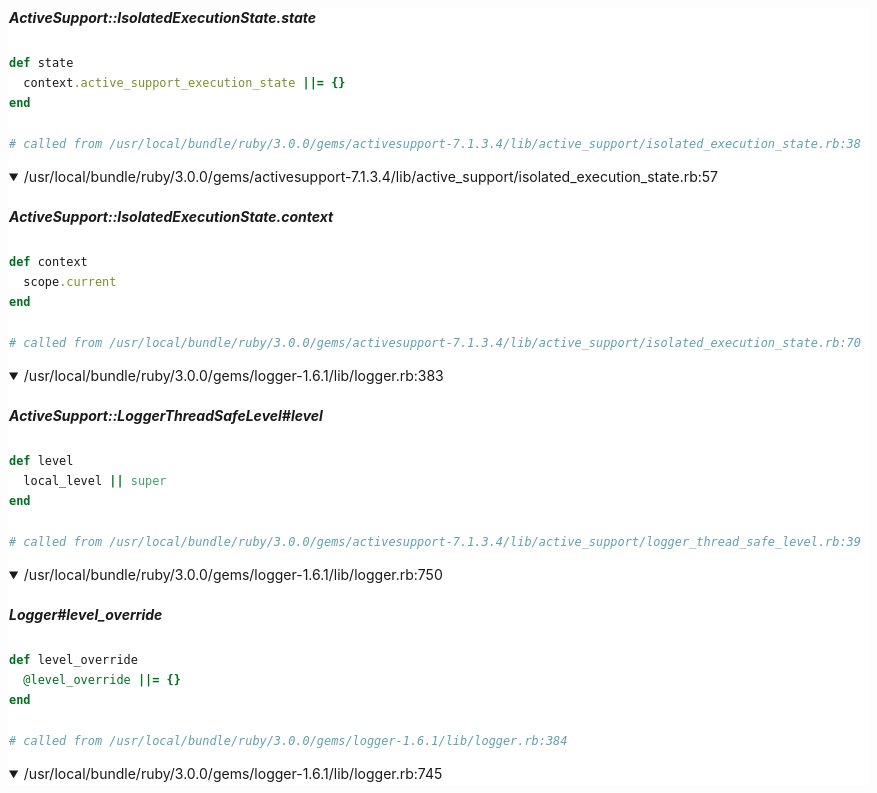 ##### ActiveSupport::IsolatedExecutionState.state

```ruby
def state
  context.active_support_execution_state ||= {}
end

# called from /usr/local/bundle/ruby/3.0.0/gems/activesupport-7.1.3.4/lib/active_support/isolated_execution_state.rb:38
```
</details>
<details open>
<summary>/usr/local/bundle/ruby/3.0.0/gems/activesupport-7.1.3.4/lib/active_support/isolated_execution_state.rb:57</summary>

##### ActiveSupport::IsolatedExecutionState.context

```ruby
def context
  scope.current
end

# called from /usr/local/bundle/ruby/3.0.0/gems/activesupport-7.1.3.4/lib/active_support/isolated_execution_state.rb:70
```
</details>
<details open>
<summary>/usr/local/bundle/ruby/3.0.0/gems/logger-1.6.1/lib/logger.rb:383</summary>

##### ActiveSupport::LoggerThreadSafeLevel#level

```ruby
def level
  local_level || super
end

# called from /usr/local/bundle/ruby/3.0.0/gems/activesupport-7.1.3.4/lib/active_support/logger_thread_safe_level.rb:39
```
</details>
<details open>
<summary>/usr/local/bundle/ruby/3.0.0/gems/logger-1.6.1/lib/logger.rb:750</summary>

##### Logger#level_override

```ruby
def level_override
  @level_override ||= {}
end

# called from /usr/local/bundle/ruby/3.0.0/gems/logger-1.6.1/lib/logger.rb:384
```
</details>
<details open>
<summary>/usr/local/bundle/ruby/3.0.0/gems/logger-1.6.1/lib/logger.rb:745</summary>
